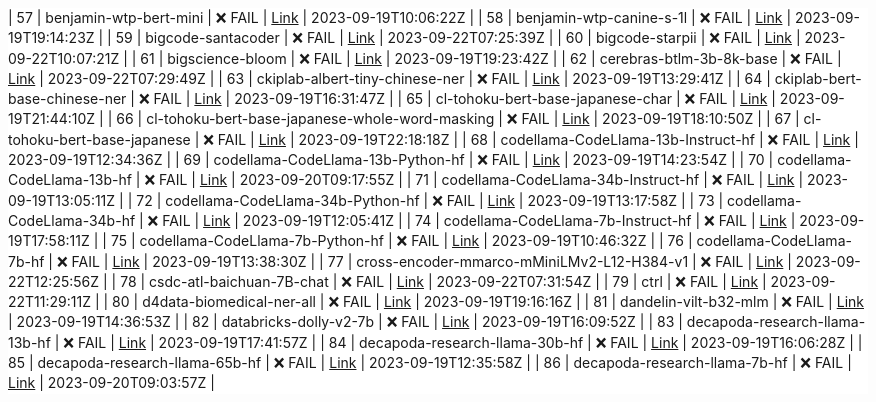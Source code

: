 |  57 | benjamin-wtp-bert-mini                                                    | ❌ FAIL   | [Link](https://github.com/Azure/azure-ai-model-catalog/actions/runs/6234119772) | 2023-09-19T10:06:22Z |
|  58 | benjamin-wtp-canine-s-1l                                                  | ❌ FAIL   | [Link](https://github.com/Azure/azure-ai-model-catalog/actions/runs/6239949134) | 2023-09-19T19:14:23Z |
|  59 | bigcode-santacoder                                                        | ❌ FAIL   | [Link](https://github.com/Azure/azure-ai-model-catalog/actions/runs/6271375372) | 2023-09-22T07:25:39Z |
|  60 | bigcode-starpii                                                           | ❌ FAIL   | [Link](https://github.com/Azure/azure-ai-model-catalog/actions/runs/6272933443) | 2023-09-22T10:07:21Z |
|  61 | bigscience-bloom                                                          | ❌ FAIL   | [Link](https://github.com/Azure/azure-ai-model-catalog/actions/runs/6240030731) | 2023-09-19T19:23:42Z |
|  62 | cerebras-btlm-3b-8k-base                                                  | ❌ FAIL   | [Link](https://github.com/Azure/azure-ai-model-catalog/actions/runs/6271407968) | 2023-09-22T07:29:49Z |
|  63 | ckiplab-albert-tiny-chinese-ner                                           | ❌ FAIL   | [Link](https://github.com/Azure/azure-ai-model-catalog/actions/runs/6236225984) | 2023-09-19T13:29:41Z |
|  64 | ckiplab-bert-base-chinese-ner                                             | ❌ FAIL   | [Link](https://github.com/Azure/azure-ai-model-catalog/actions/runs/6238372854) | 2023-09-19T16:31:47Z |
|  65 | cl-tohoku-bert-base-japanese-char                                         | ❌ FAIL   | [Link](https://github.com/Azure/azure-ai-model-catalog/actions/runs/6241239589) | 2023-09-19T21:44:10Z |
|  66 | cl-tohoku-bert-base-japanese-whole-word-masking                           | ❌ FAIL   | [Link](https://github.com/Azure/azure-ai-model-catalog/actions/runs/6239343845) | 2023-09-19T18:10:50Z |
|  67 | cl-tohoku-bert-base-japanese                                              | ❌ FAIL   | [Link](https://github.com/Azure/azure-ai-model-catalog/actions/runs/6241503059) | 2023-09-19T22:18:18Z |
|  68 | codellama-CodeLlama-13b-Instruct-hf                                       | ❌ FAIL   | [Link](https://github.com/Azure/azure-ai-model-catalog/actions/runs/6235631455) | 2023-09-19T12:34:36Z |
|  69 | codellama-CodeLlama-13b-Python-hf                                         | ❌ FAIL   | [Link](https://github.com/Azure/azure-ai-model-catalog/actions/runs/6236925478) | 2023-09-19T14:23:54Z |
|  70 | codellama-CodeLlama-13b-hf                                                | ❌ FAIL   | [Link](https://github.com/Azure/azure-ai-model-catalog/actions/runs/6246546834) | 2023-09-20T09:17:55Z |
|  71 | codellama-CodeLlama-34b-Instruct-hf                                       | ❌ FAIL   | [Link](https://github.com/Azure/azure-ai-model-catalog/actions/runs/6235947684) | 2023-09-19T13:05:11Z |
|  72 | codellama-CodeLlama-34b-Python-hf                                         | ❌ FAIL   | [Link](https://github.com/Azure/azure-ai-model-catalog/actions/runs/6236034527) | 2023-09-19T13:17:58Z |
|  73 | codellama-CodeLlama-34b-hf                                                | ❌ FAIL   | [Link](https://github.com/Azure/azure-ai-model-catalog/actions/runs/6235300271) | 2023-09-19T12:05:41Z |
|  74 | codellama-CodeLlama-7b-Instruct-hf                                        | ❌ FAIL   | [Link](https://github.com/Azure/azure-ai-model-catalog/actions/runs/6239210754) | 2023-09-19T17:58:11Z |
|  75 | codellama-CodeLlama-7b-Python-hf                                          | ❌ FAIL   | [Link](https://github.com/Azure/azure-ai-model-catalog/actions/runs/6234532383) | 2023-09-19T10:46:32Z |
|  76 | codellama-CodeLlama-7b-hf                                                 | ❌ FAIL   | [Link](https://github.com/Azure/azure-ai-model-catalog/actions/runs/6236352951) | 2023-09-19T13:38:30Z |
|  77 | cross-encoder-mmarco-mMiniLMv2-L12-H384-v1                                | ❌ FAIL   | [Link](https://github.com/Azure/azure-ai-model-catalog/actions/runs/6274222149) | 2023-09-22T12:25:56Z |
|  78 | csdc-atl-baichuan-7B-chat                                                 | ❌ FAIL   | [Link](https://github.com/Azure/azure-ai-model-catalog/actions/runs/6271427277) | 2023-09-22T07:31:54Z |
|  79 | ctrl                                                                      | ❌ FAIL   | [Link](https://github.com/Azure/azure-ai-model-catalog/actions/runs/6273691051) | 2023-09-22T11:29:11Z |
|  80 | d4data-biomedical-ner-all                                                 | ❌ FAIL   | [Link](https://github.com/Azure/azure-ai-model-catalog/actions/runs/6239968816) | 2023-09-19T19:16:16Z |
|  81 | dandelin-vilt-b32-mlm                                                     | ❌ FAIL   | [Link](https://github.com/Azure/azure-ai-model-catalog/actions/runs/6237094808) | 2023-09-19T14:36:53Z |
|  82 | databricks-dolly-v2-7b                                                    | ❌ FAIL   | [Link](https://github.com/Azure/azure-ai-model-catalog/actions/runs/6238152148) | 2023-09-19T16:09:52Z |
|  83 | decapoda-research-llama-13b-hf                                            | ❌ FAIL   | [Link](https://github.com/Azure/azure-ai-model-catalog/actions/runs/6239074096) | 2023-09-19T17:41:57Z |
|  84 | decapoda-research-llama-30b-hf                                            | ❌ FAIL   | [Link](https://github.com/Azure/azure-ai-model-catalog/actions/runs/6238115389) | 2023-09-19T16:06:28Z |
|  85 | decapoda-research-llama-65b-hf                                            | ❌ FAIL   | [Link](https://github.com/Azure/azure-ai-model-catalog/actions/runs/6235647087) | 2023-09-19T12:35:58Z |
|  86 | decapoda-research-llama-7b-hf                                             | ❌ FAIL   | [Link](https://github.com/Azure/azure-ai-model-catalog/actions/runs/6246380611) | 2023-09-20T09:03:57Z |